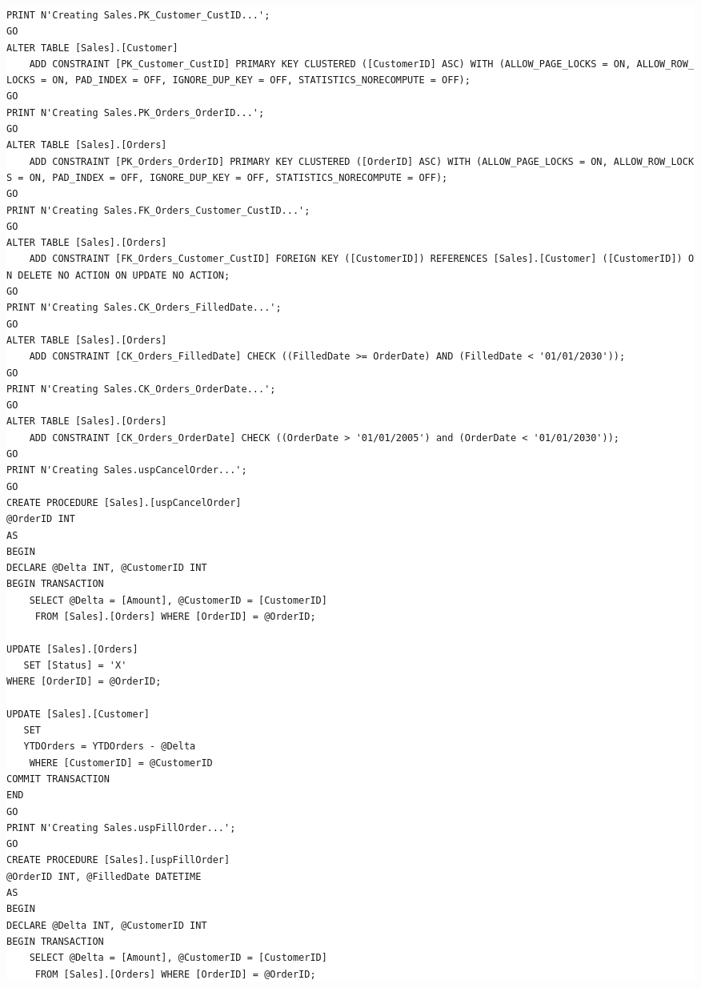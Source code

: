     PRINT N'Creating Sales.PK_Customer_CustID...';  
    GO  
    ALTER TABLE [Sales].[Customer]  
        ADD CONSTRAINT [PK_Customer_CustID] PRIMARY KEY CLUSTERED ([CustomerID] ASC) WITH (ALLOW_PAGE_LOCKS = ON, ALLOW_ROW_LOCKS = ON, PAD_INDEX = OFF, IGNORE_DUP_KEY = OFF, STATISTICS_NORECOMPUTE = OFF);  
    GO  
    PRINT N'Creating Sales.PK_Orders_OrderID...';  
    GO  
    ALTER TABLE [Sales].[Orders]  
        ADD CONSTRAINT [PK_Orders_OrderID] PRIMARY KEY CLUSTERED ([OrderID] ASC) WITH (ALLOW_PAGE_LOCKS = ON, ALLOW_ROW_LOCKS = ON, PAD_INDEX = OFF, IGNORE_DUP_KEY = OFF, STATISTICS_NORECOMPUTE = OFF);  
    GO  
    PRINT N'Creating Sales.FK_Orders_Customer_CustID...';  
    GO  
    ALTER TABLE [Sales].[Orders]  
        ADD CONSTRAINT [FK_Orders_Customer_CustID] FOREIGN KEY ([CustomerID]) REFERENCES [Sales].[Customer] ([CustomerID]) ON DELETE NO ACTION ON UPDATE NO ACTION;  
    GO  
    PRINT N'Creating Sales.CK_Orders_FilledDate...';  
    GO  
    ALTER TABLE [Sales].[Orders]  
        ADD CONSTRAINT [CK_Orders_FilledDate] CHECK ((FilledDate >= OrderDate) AND (FilledDate < '01/01/2030'));  
    GO  
    PRINT N'Creating Sales.CK_Orders_OrderDate...';  
    GO  
    ALTER TABLE [Sales].[Orders]  
        ADD CONSTRAINT [CK_Orders_OrderDate] CHECK ((OrderDate > '01/01/2005') and (OrderDate < '01/01/2030'));  
    GO  
    PRINT N'Creating Sales.uspCancelOrder...';  
    GO  
    CREATE PROCEDURE [Sales].[uspCancelOrder]  
    @OrderID INT  
    AS  
    BEGIN  
    DECLARE @Delta INT, @CustomerID INT  
    BEGIN TRANSACTION  
        SELECT @Delta = [Amount], @CustomerID = [CustomerID]  
         FROM [Sales].[Orders] WHERE [OrderID] = @OrderID;  
  
    UPDATE [Sales].[Orders]  
       SET [Status] = 'X'  
    WHERE [OrderID] = @OrderID;  
  
    UPDATE [Sales].[Customer]  
       SET  
       YTDOrders = YTDOrders - @Delta  
        WHERE [CustomerID] = @CustomerID  
    COMMIT TRANSACTION  
    END  
    GO  
    PRINT N'Creating Sales.uspFillOrder...';  
    GO  
    CREATE PROCEDURE [Sales].[uspFillOrder]  
    @OrderID INT, @FilledDate DATETIME  
    AS  
    BEGIN  
    DECLARE @Delta INT, @CustomerID INT  
    BEGIN TRANSACTION  
        SELECT @Delta = [Amount], @CustomerID = [CustomerID]  
         FROM [Sales].[Orders] WHERE [OrderID] = @OrderID;  
  